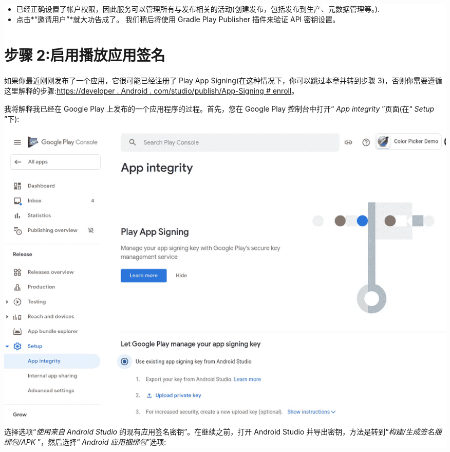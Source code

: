 *   已经正确设置了帐户权限，因此服务可以管理所有与发布相关的活动(创建发布，包括发布到生产、元数据管理等。).
*   点击*“邀请用户”*就大功告成了。
    我们稍后将使用 Gradle Play Publisher 插件来验证 API 密钥设置。

# 步骤 2:启用播放应用签名

如果你最近刚刚发布了一个应用，它很可能已经注册了 Play App Signing(在这种情况下，你可以跳过本章并转到步骤 3)，否则你需要遵循这里解释的步骤:[https://developer . Android . com/studio/publish/App-Signing # enroll](https://developer.android.com/studio/publish/app-signing#enroll)。

我将解释我已经在 Google Play 上发布的一个应用程序的过程。首先，您在 Google Play 控制台中打开“ *App integrity* ”页面(在“ *Setup* ”下):

![](img/1b964cb68264472dd7f31472da57bfbb.png)

选择选项“*使用来自 Android Studio* 的现有应用签名密钥”。在继续之前，打开 Android Studio 并导出密钥，方法是转到“*构建/生成签名捆绑包/APK* ”，然后选择“ *Android 应用捆绑包*”选项:
